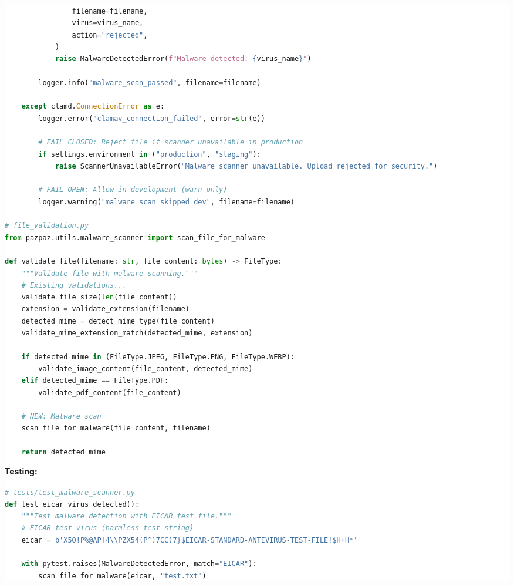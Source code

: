 ```python
                filename=filename,
                virus=virus_name,
                action="rejected",
            )
            raise MalwareDetectedError(f"Malware detected: {virus_name}")

        logger.info("malware_scan_passed", filename=filename)

    except clamd.ConnectionError as e:
        logger.error("clamav_connection_failed", error=str(e))

        # FAIL CLOSED: Reject file if scanner unavailable in production
        if settings.environment in ("production", "staging"):
            raise ScannerUnavailableError("Malware scanner unavailable. Upload rejected for security.")

        # FAIL OPEN: Allow in development (warn only)
        logger.warning("malware_scan_skipped_dev", filename=filename)

# file_validation.py
from pazpaz.utils.malware_scanner import scan_file_for_malware

def validate_file(filename: str, file_content: bytes) -> FileType:
    """Validate file with malware scanning."""
    # Existing validations...
    validate_file_size(len(file_content))
    extension = validate_extension(filename)
    detected_mime = detect_mime_type(file_content)
    validate_mime_extension_match(detected_mime, extension)

    if detected_mime in (FileType.JPEG, FileType.PNG, FileType.WEBP):
        validate_image_content(file_content, detected_mime)
    elif detected_mime == FileType.PDF:
        validate_pdf_content(file_content)

    # NEW: Malware scan
    scan_file_for_malware(file_content, filename)

    return detected_mime
```

**Testing:**
```python
# tests/test_malware_scanner.py
def test_eicar_virus_detected():
    """Test malware detection with EICAR test file."""
    # EICAR test virus (harmless test string)
    eicar = b'X5O!P%@AP[4\\PZX54(P^)7CC)7}$EICAR-STANDARD-ANTIVIRUS-TEST-FILE!$H+H*'

    with pytest.raises(MalwareDetectedError, match="EICAR"):
        scan_file_for_malware(eicar, "test.txt")
```
